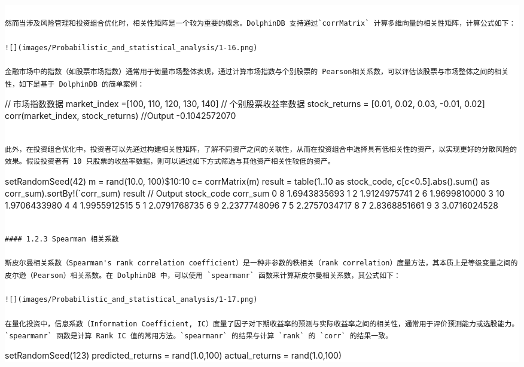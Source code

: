 ```

然而当涉及风险管理和投资组合优化时，相关性矩阵是一个较为重要的概念。DolphinDB 支持通过`corrMatrix` 计算多维向量的相关性矩阵，计算公式如下：

![](images/Probabilistic_and_statistical_analysis/1-16.png)

金融市场中的指数（如股票市场指数）通常用于衡量市场整体表现，通过计算市场指数与个别股票的 Pearson相关系数，可以评估该股票与市场整体之间的相关性，如下是基于 DolphinDB 的简单案例：

```
// 市场指数数据
market_index =[100, 110, 120, 130, 140]
// 个别股票收益率数据
stock_returns = [0.01, 0.02, 0.03, -0.01, 0.02]
corr(market_index, stock_returns)
//Output -0.1042572070
```

此外，在投资组合优化中，投资者可以先通过构建相关性矩阵，了解不同资产之间的关联性，从而在投资组合中选择具有低相关性的资产，以实现更好的分散风险的效果。假设投资者有 10 只股票的收益率数据，则可以通过如下方式筛选与其他资产相关性较低的资产。

```
setRandomSeed(42)
m = rand(10.0, 100)$10:10
c= corrMatrix(m)
result = table(1..10 as stock_code,
               c[c<0.5].abs().sum() as corr_sum).sortBy!(`corr_sum)
result
// Output
	stock_code	corr_sum
0	8	1.6943835693
1	2	1.9124975741
2	6	1.9699810000
3	10	1.9706433980
4	4	1.9955912515
5	1	2.0791768735
6	9	2.2377748096
7	5	2.2757034717
8	7	2.8368851661
9	3	3.0716024528
```

#### 1.2.3 Spearman 相关系数

斯皮尔曼相关系数（Spearman's rank correlation coefficient）是一种非参数的秩相关（rank correlation）度量方法，其本质上是等级变量之间的皮尔逊（Pearson）相关系数。在 DolphinDB 中，可以使用 `spearmanr` 函数来计算斯皮尔曼相关系数，其公式如下：

![](images/Probabilistic_and_statistical_analysis/1-17.png)

在量化投资中，信息系数（Information Coefficient, IC）度量了因子对下期收益率的预测与实际收益率之间的相关性，通常用于评价预测能力或选股能力。`spearmanr` 函数是计算 Rank IC 值的常用方法。`spearmanr` 的结果与计算 `rank` 的 `corr` 的结果一致。

```
setRandomSeed(123)
predicted_returns = rand(1.0,100)
actual_returns = rand(1.0,100)
